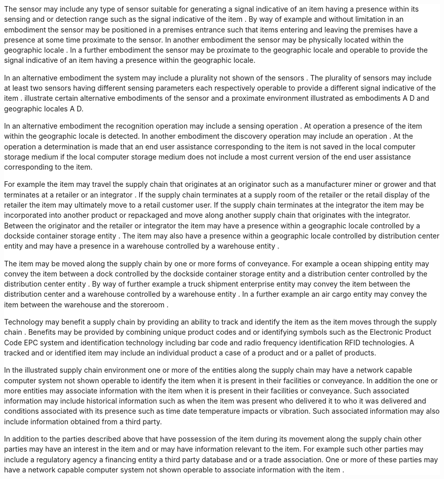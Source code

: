 The sensor may include any type of sensor suitable for generating a signal indicative of an item having a presence within its sensing and or detection range such as the signal indicative of the item . By way of example and without limitation in an embodiment the sensor may be positioned in a premises entrance such that items entering and leaving the premises have a presence at some time proximate to the sensor. In another embodiment the sensor may be physically located within the geographic locale . In a further embodiment the sensor may be proximate to the geographic locale and operable to provide the signal indicative of an item having a presence within the geographic locale.

In an alternative embodiment the system may include a plurality not shown of the sensors . The plurality of sensors may include at least two sensors having different sensing parameters each respectively operable to provide a different signal indicative of the item . illustrate certain alternative embodiments of the sensor and a proximate environment illustrated as embodiments A D and geographic locales A D.

In an alternative embodiment the recognition operation may include a sensing operation . At operation a presence of the item within the geographic locale is detected. In another embodiment the discovery operation may include an operation . At the operation a determination is made that an end user assistance corresponding to the item is not saved in the local computer storage medium if the local computer storage medium does not include a most current version of the end user assistance corresponding to the item.

For example the item may travel the supply chain that originates at an originator such as a manufacturer miner or grower and that terminates at a retailer or an integrator . If the supply chain terminates at a supply room of the retailer or the retail display of the retailer the item may ultimately move to a retail customer user. If the supply chain terminates at the integrator the item may be incorporated into another product or repackaged and move along another supply chain that originates with the integrator. Between the originator and the retailer or integrator the item may have a presence within a geographic locale controlled by a dockside container storage entity . The item may also have a presence within a geographic locale controlled by distribution center entity and may have a presence in a warehouse controlled by a warehouse entity .

The item may be moved along the supply chain by one or more forms of conveyance. For example a ocean shipping entity may convey the item between a dock controlled by the dockside container storage entity and a distribution center controlled by the distribution center entity . By way of further example a truck shipment enterprise entity may convey the item between the distribution center and a warehouse controlled by a warehouse entity . In a further example an air cargo entity may convey the item between the warehouse and the storeroom .

Technology may benefit a supply chain by providing an ability to track and identify the item as the item moves through the supply chain . Benefits may be provided by combining unique product codes and or identifying symbols such as the Electronic Product Code EPC system and identification technology including bar code and radio frequency identification RFID technologies. A tracked and or identified item may include an individual product a case of a product and or a pallet of products.

In the illustrated supply chain environment one or more of the entities along the supply chain may have a network capable computer system not shown operable to identify the item when it is present in their facilities or conveyance. In addition the one or more entities may associate information with the item when it is present in their facilities or conveyance. Such associated information may include historical information such as when the item was present who delivered it to who it was delivered and conditions associated with its presence such as time date temperature impacts or vibration. Such associated information may also include information obtained from a third party.

In addition to the parties described above that have possession of the item during its movement along the supply chain other parties may have an interest in the item and or may have information relevant to the item. For example such other parties may include a regulatory agency a financing entity a third party database and or a trade association. One or more of these parties may have a network capable computer system not shown operable to associate information with the item .
